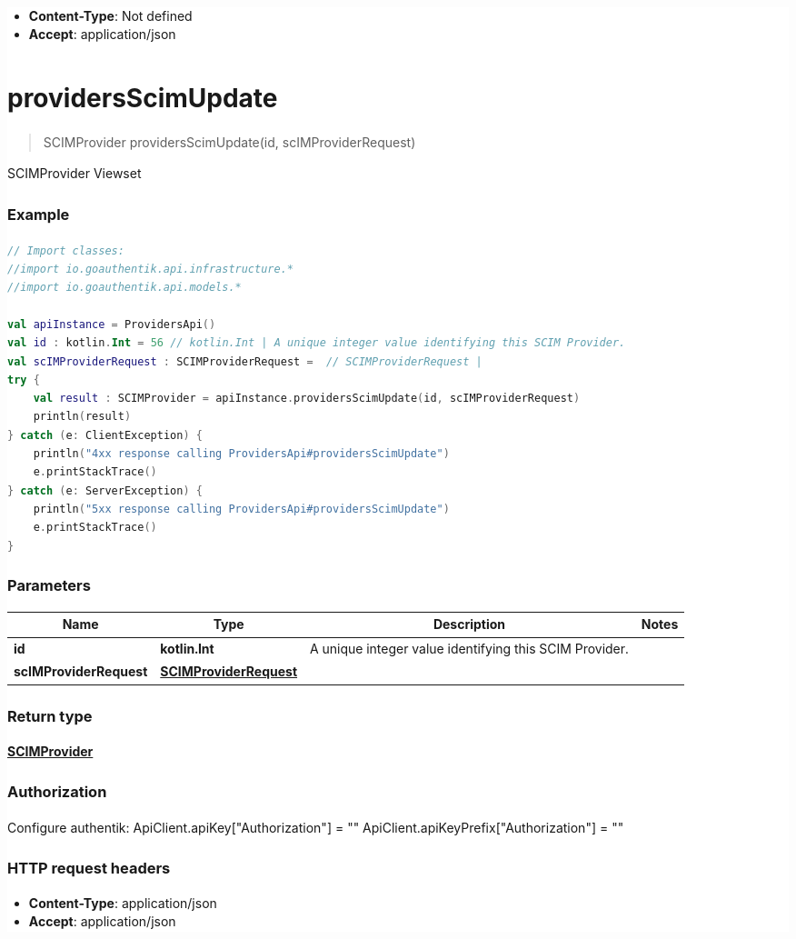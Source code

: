  - **Content-Type**: Not defined
 - **Accept**: application/json

<a id="providersScimUpdate"></a>
# **providersScimUpdate**
> SCIMProvider providersScimUpdate(id, scIMProviderRequest)



SCIMProvider Viewset

### Example
```kotlin
// Import classes:
//import io.goauthentik.api.infrastructure.*
//import io.goauthentik.api.models.*

val apiInstance = ProvidersApi()
val id : kotlin.Int = 56 // kotlin.Int | A unique integer value identifying this SCIM Provider.
val scIMProviderRequest : SCIMProviderRequest =  // SCIMProviderRequest | 
try {
    val result : SCIMProvider = apiInstance.providersScimUpdate(id, scIMProviderRequest)
    println(result)
} catch (e: ClientException) {
    println("4xx response calling ProvidersApi#providersScimUpdate")
    e.printStackTrace()
} catch (e: ServerException) {
    println("5xx response calling ProvidersApi#providersScimUpdate")
    e.printStackTrace()
}
```

### Parameters

Name | Type | Description  | Notes
------------- | ------------- | ------------- | -------------
 **id** | **kotlin.Int**| A unique integer value identifying this SCIM Provider. |
 **scIMProviderRequest** | [**SCIMProviderRequest**](SCIMProviderRequest.md)|  |

### Return type

[**SCIMProvider**](SCIMProvider.md)

### Authorization


Configure authentik:
    ApiClient.apiKey["Authorization"] = ""
    ApiClient.apiKeyPrefix["Authorization"] = ""

### HTTP request headers

 - **Content-Type**: application/json
 - **Accept**: application/json
